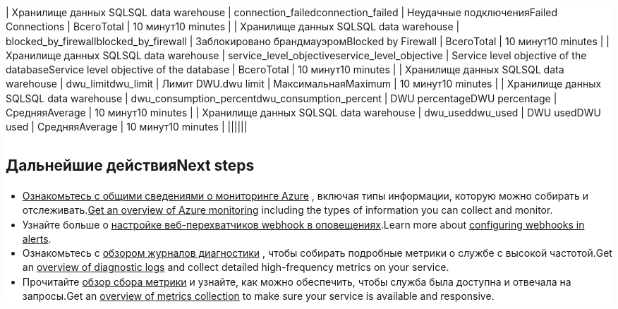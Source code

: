 | <span data-ttu-id="f3906-299">Хранилище данных SQL</span><span class="sxs-lookup"><span data-stu-id="f3906-299">SQL data warehouse</span></span> | <span data-ttu-id="f3906-300">connection_failed</span><span class="sxs-lookup"><span data-stu-id="f3906-300">connection_failed</span></span> | <span data-ttu-id="f3906-301">Неудачные подключения</span><span class="sxs-lookup"><span data-stu-id="f3906-301">Failed Connections</span></span> | <span data-ttu-id="f3906-302">Всего</span><span class="sxs-lookup"><span data-stu-id="f3906-302">Total</span></span> | <span data-ttu-id="f3906-303">10 минут</span><span class="sxs-lookup"><span data-stu-id="f3906-303">10 minutes</span></span> |
| <span data-ttu-id="f3906-304">Хранилище данных SQL</span><span class="sxs-lookup"><span data-stu-id="f3906-304">SQL data warehouse</span></span> | <span data-ttu-id="f3906-305">blocked_by_firewall</span><span class="sxs-lookup"><span data-stu-id="f3906-305">blocked_by_firewall</span></span> | <span data-ttu-id="f3906-306">Заблокировано брандмауэром</span><span class="sxs-lookup"><span data-stu-id="f3906-306">Blocked by Firewall</span></span> | <span data-ttu-id="f3906-307">Всего</span><span class="sxs-lookup"><span data-stu-id="f3906-307">Total</span></span> | <span data-ttu-id="f3906-308">10 минут</span><span class="sxs-lookup"><span data-stu-id="f3906-308">10 minutes</span></span> |
| <span data-ttu-id="f3906-309">Хранилище данных SQL</span><span class="sxs-lookup"><span data-stu-id="f3906-309">SQL data warehouse</span></span> | <span data-ttu-id="f3906-310">service_level_objective</span><span class="sxs-lookup"><span data-stu-id="f3906-310">service_level_objective</span></span> | <span data-ttu-id="f3906-311">Service level objective of the database</span><span class="sxs-lookup"><span data-stu-id="f3906-311">Service level objective of the database</span></span> | <span data-ttu-id="f3906-312">Всего</span><span class="sxs-lookup"><span data-stu-id="f3906-312">Total</span></span> | <span data-ttu-id="f3906-313">10 минут</span><span class="sxs-lookup"><span data-stu-id="f3906-313">10 minutes</span></span> |
| <span data-ttu-id="f3906-314">Хранилище данных SQL</span><span class="sxs-lookup"><span data-stu-id="f3906-314">SQL data warehouse</span></span> | <span data-ttu-id="f3906-315">dwu_limit</span><span class="sxs-lookup"><span data-stu-id="f3906-315">dwu_limit</span></span> | <span data-ttu-id="f3906-316">Лимит DWU.</span><span class="sxs-lookup"><span data-stu-id="f3906-316">dwu limit</span></span> | <span data-ttu-id="f3906-317">Максимальная</span><span class="sxs-lookup"><span data-stu-id="f3906-317">Maximum</span></span> | <span data-ttu-id="f3906-318">10 минут</span><span class="sxs-lookup"><span data-stu-id="f3906-318">10 minutes</span></span> |
| <span data-ttu-id="f3906-319">Хранилище данных SQL</span><span class="sxs-lookup"><span data-stu-id="f3906-319">SQL data warehouse</span></span> | <span data-ttu-id="f3906-320">dwu_consumption_percent</span><span class="sxs-lookup"><span data-stu-id="f3906-320">dwu_consumption_percent</span></span> | <span data-ttu-id="f3906-321">DWU percentage</span><span class="sxs-lookup"><span data-stu-id="f3906-321">DWU percentage</span></span> | <span data-ttu-id="f3906-322">Средняя</span><span class="sxs-lookup"><span data-stu-id="f3906-322">Average</span></span> | <span data-ttu-id="f3906-323">10 минут</span><span class="sxs-lookup"><span data-stu-id="f3906-323">10 minutes</span></span> |
| <span data-ttu-id="f3906-324">Хранилище данных SQL</span><span class="sxs-lookup"><span data-stu-id="f3906-324">SQL data warehouse</span></span> | <span data-ttu-id="f3906-325">dwu_used</span><span class="sxs-lookup"><span data-stu-id="f3906-325">dwu_used</span></span> | <span data-ttu-id="f3906-326">DWU used</span><span class="sxs-lookup"><span data-stu-id="f3906-326">DWU used</span></span> | <span data-ttu-id="f3906-327">Средняя</span><span class="sxs-lookup"><span data-stu-id="f3906-327">Average</span></span> | <span data-ttu-id="f3906-328">10 минут</span><span class="sxs-lookup"><span data-stu-id="f3906-328">10 minutes</span></span> |
||||||


## <a name="next-steps"></a><span data-ttu-id="f3906-329">Дальнейшие действия</span><span class="sxs-lookup"><span data-stu-id="f3906-329">Next steps</span></span>
* <span data-ttu-id="f3906-330">[Ознакомьтесь с общими сведениями о мониторинге Azure](../monitoring-and-diagnostics/monitoring-overview.md) , включая типы информации, которую можно собирать и отслеживать.</span><span class="sxs-lookup"><span data-stu-id="f3906-330">[Get an overview of Azure monitoring](../monitoring-and-diagnostics/monitoring-overview.md) including the types of information you can collect and monitor.</span></span>
* <span data-ttu-id="f3906-331">Узнайте больше о [настройке веб-перехватчиков webhook в оповещениях](../monitoring-and-diagnostics/insights-webhooks-alerts.md).</span><span class="sxs-lookup"><span data-stu-id="f3906-331">Learn more about [configuring webhooks in alerts](../monitoring-and-diagnostics/insights-webhooks-alerts.md).</span></span>
* <span data-ttu-id="f3906-332">Ознакомьтесь с [обзором журналов диагностики](../monitoring-and-diagnostics/monitoring-overview-of-diagnostic-logs.md) , чтобы собирать подробные метрики о службе с высокой частотой.</span><span class="sxs-lookup"><span data-stu-id="f3906-332">Get an [overview of diagnostic logs](../monitoring-and-diagnostics/monitoring-overview-of-diagnostic-logs.md) and collect detailed high-frequency metrics on your service.</span></span>
* <span data-ttu-id="f3906-333">Прочитайте [обзор сбора метрики](../monitoring-and-diagnostics/insights-how-to-customize-monitoring.md) и узнайте, как можно обеспечить, чтобы служба была доступна и отвечала на запросы.</span><span class="sxs-lookup"><span data-stu-id="f3906-333">Get an [overview of metrics collection](../monitoring-and-diagnostics/insights-how-to-customize-monitoring.md) to make sure your service is available and responsive.</span></span>
